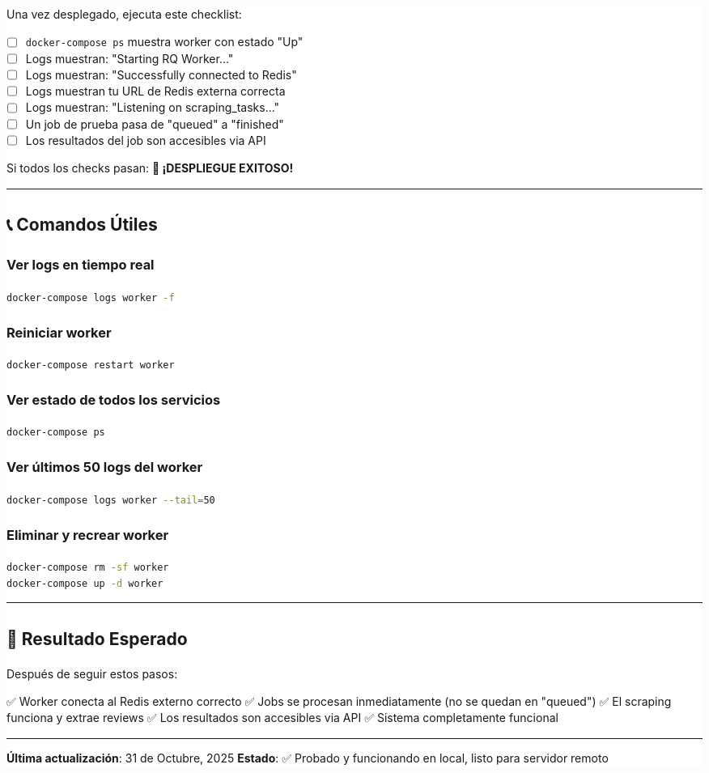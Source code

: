 Una vez desplegado, ejecuta este checklist:

- [ ] `docker-compose ps` muestra worker con estado "Up"
- [ ] Logs muestran: "Starting RQ Worker..."
- [ ] Logs muestran: "Successfully connected to Redis"
- [ ] Logs muestran tu URL de Redis externa correcta
- [ ] Logs muestran: "Listening on scraping_tasks..."
- [ ] Un job de prueba pasa de "queued" a "finished"
- [ ] Los resultados del job son accesibles via API

Si todos los checks pasan: **🎉 ¡DESPLIEGUE EXITOSO!**

---

## 📞 Comandos Útiles

### Ver logs en tiempo real
```bash
docker-compose logs worker -f
```

### Reiniciar worker
```bash
docker-compose restart worker
```

### Ver estado de todos los servicios
```bash
docker-compose ps
```

### Ver últimos 50 logs del worker
```bash
docker-compose logs worker --tail=50
```

### Eliminar y recrear worker
```bash
docker-compose rm -sf worker
docker-compose up -d worker
```

---

## 🚀 Resultado Esperado

Después de seguir estos pasos:

✅ Worker conecta al Redis externo correcto
✅ Jobs se procesan inmediatamente (no se quedan en "queued")
✅ El scraping funciona y extrae reviews
✅ Los resultados son accesibles via API
✅ Sistema completamente funcional

---

**Última actualización**: 31 de Octubre, 2025
**Estado**: ✅ Probado y funcionando en local, listo para servidor remoto

